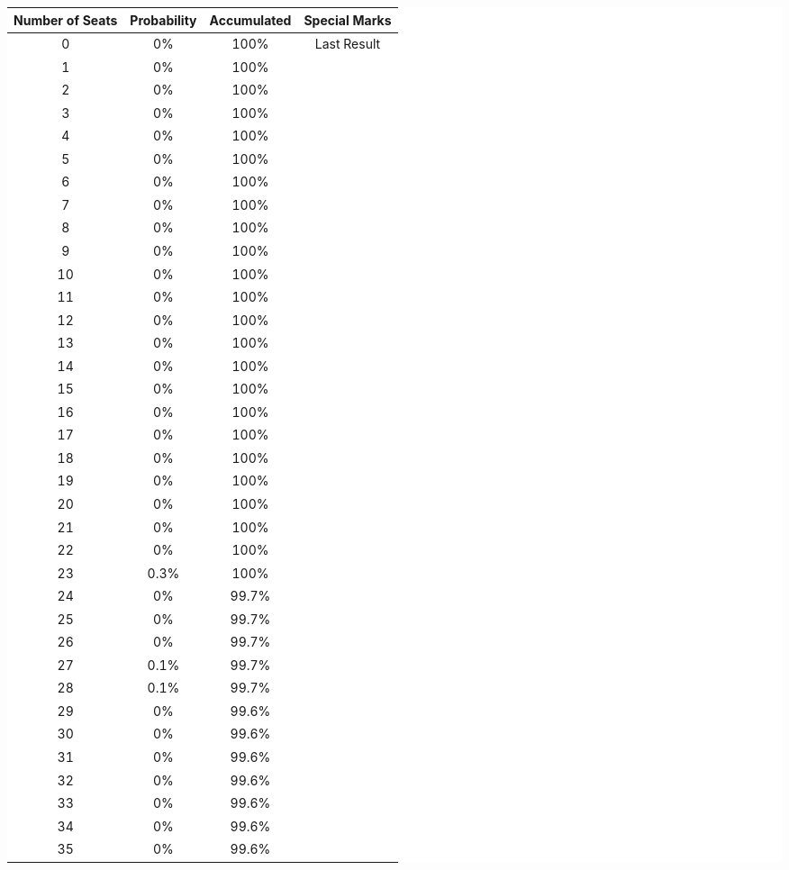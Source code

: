
| Number of Seats | Probability | Accumulated | Special Marks |
|:---------------:|:-----------:|:-----------:|:-------------:|
| 0 | 0% | 100% | Last Result |
| 1 | 0% | 100% |  |
| 2 | 0% | 100% |  |
| 3 | 0% | 100% |  |
| 4 | 0% | 100% |  |
| 5 | 0% | 100% |  |
| 6 | 0% | 100% |  |
| 7 | 0% | 100% |  |
| 8 | 0% | 100% |  |
| 9 | 0% | 100% |  |
| 10 | 0% | 100% |  |
| 11 | 0% | 100% |  |
| 12 | 0% | 100% |  |
| 13 | 0% | 100% |  |
| 14 | 0% | 100% |  |
| 15 | 0% | 100% |  |
| 16 | 0% | 100% |  |
| 17 | 0% | 100% |  |
| 18 | 0% | 100% |  |
| 19 | 0% | 100% |  |
| 20 | 0% | 100% |  |
| 21 | 0% | 100% |  |
| 22 | 0% | 100% |  |
| 23 | 0.3% | 100% |  |
| 24 | 0% | 99.7% |  |
| 25 | 0% | 99.7% |  |
| 26 | 0% | 99.7% |  |
| 27 | 0.1% | 99.7% |  |
| 28 | 0.1% | 99.7% |  |
| 29 | 0% | 99.6% |  |
| 30 | 0% | 99.6% |  |
| 31 | 0% | 99.6% |  |
| 32 | 0% | 99.6% |  |
| 33 | 0% | 99.6% |  |
| 34 | 0% | 99.6% |  |
| 35 | 0% | 99.6% |  |